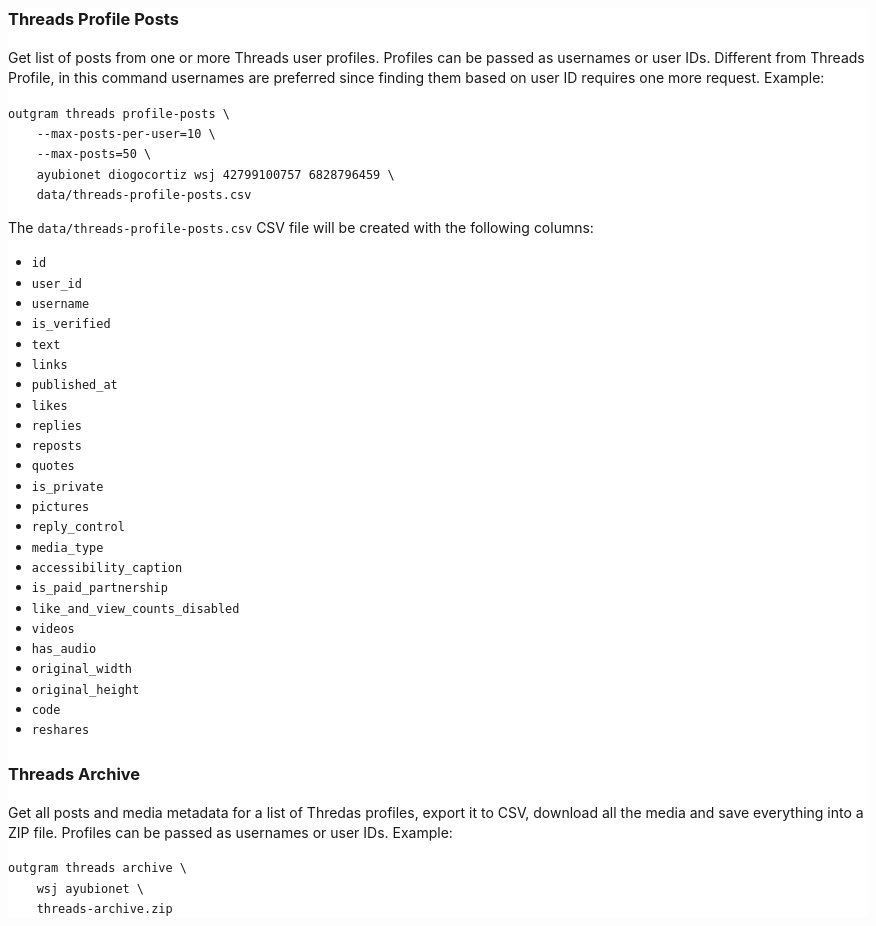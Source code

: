 
### Threads Profile Posts

Get list of posts from one or more Threads user profiles. Profiles can be passed as usernames or user IDs.
Different from Threads Profile, in this command usernames are preferred since finding them based on user ID requires
one more request. Example:

```shell
outgram threads profile-posts \
    --max-posts-per-user=10 \
    --max-posts=50 \
    ayubionet diogocortiz wsj 42799100757 6828796459 \
    data/threads-profile-posts.csv
```

The `data/threads-profile-posts.csv` CSV file will be created with the following columns:

- `id`
- `user_id`
- `username`
- `is_verified`
- `text`
- `links`
- `published_at`
- `likes`
- `replies`
- `reposts`
- `quotes`
- `is_private`
- `pictures`
- `reply_control`
- `media_type`
- `accessibility_caption`
- `is_paid_partnership`
- `like_and_view_counts_disabled`
- `videos`
- `has_audio`
- `original_width`
- `original_height`
- `code`
- `reshares`


### Threads Archive

Get all posts and media metadata for a list of Thredas profiles, export it to CSV, download all the media and save
everything into a ZIP file. Profiles can be passed as usernames or user IDs. Example:

```shell
outgram threads archive \
    wsj ayubionet \
    threads-archive.zip
```
